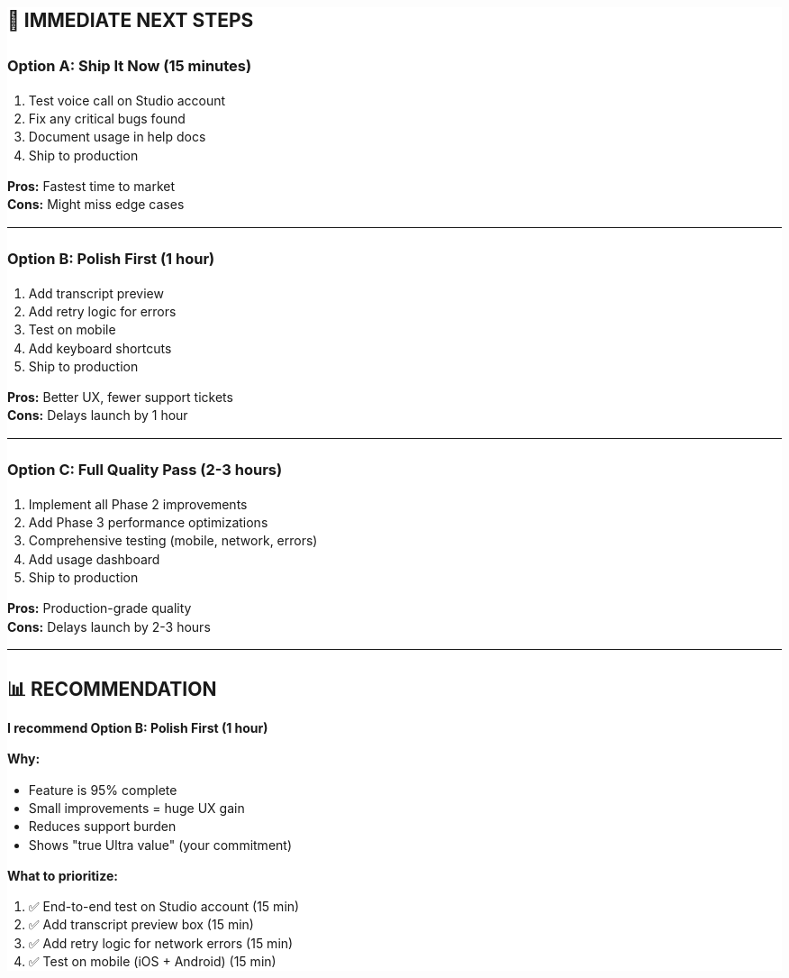 
## 🎯 **IMMEDIATE NEXT STEPS**

### **Option A: Ship It Now (15 minutes)**
1. Test voice call on Studio account
2. Fix any critical bugs found
3. Document usage in help docs
4. Ship to production

**Pros:** Fastest time to market  
**Cons:** Might miss edge cases

---

### **Option B: Polish First (1 hour)**
1. Add transcript preview
2. Add retry logic for errors
3. Test on mobile
4. Add keyboard shortcuts
5. Ship to production

**Pros:** Better UX, fewer support tickets  
**Cons:** Delays launch by 1 hour

---

### **Option C: Full Quality Pass (2-3 hours)**
1. Implement all Phase 2 improvements
2. Add Phase 3 performance optimizations
3. Comprehensive testing (mobile, network, errors)
4. Add usage dashboard
5. Ship to production

**Pros:** Production-grade quality  
**Cons:** Delays launch by 2-3 hours

---

## 📊 **RECOMMENDATION**

**I recommend Option B: Polish First (1 hour)**

**Why:**
- Feature is 95% complete
- Small improvements = huge UX gain
- Reduces support burden
- Shows "true Ultra value" (your commitment)

**What to prioritize:**
1. ✅ End-to-end test on Studio account (15 min)
2. ✅ Add transcript preview box (15 min)
3. ✅ Add retry logic for network errors (15 min)
4. ✅ Test on mobile (iOS + Android) (15 min)
